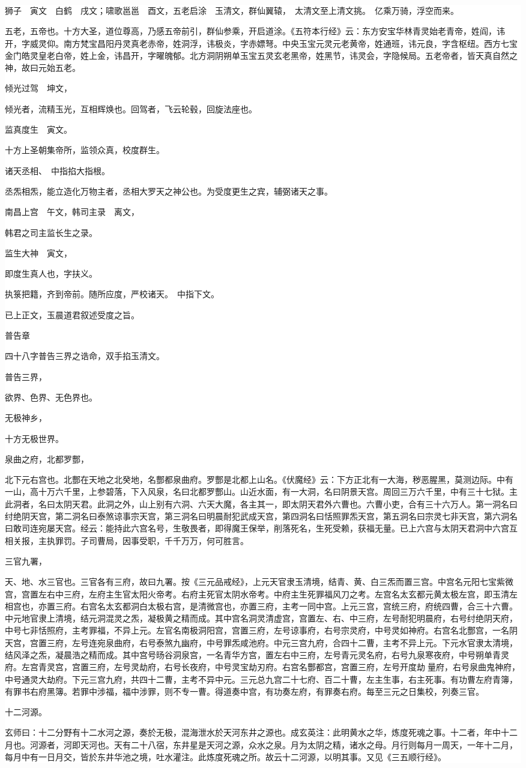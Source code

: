 狮子　寅文　白鹤　戌文；啸歌邕邕　酉文，五老启涂　玉清文，群仙翼辕，　太清文至上清文挑。　亿乘万骑，浮空而来。  

五老，五帝也。十方大圣，道位尊高，乃感五帝前引，群仙参乘，开启道涂。《五符本行经》云：东方安宝华林青灵始老青帝，姓阎，讳开，字威灵仰。南方梵宝昌阳丹灵真老赤帝，姓洞浮，讳极炎，字赤嫖弩。中央玉宝元灵元老黄帝，姓通班，讳元良，字含枢纽。西方七宝金门皓灵皇老白帝，姓上金，讳昌开，字曜魄郁。北方洞阴朔单玉宝五灵玄老黑帝，姓黑节，讳灵会，字隐候局。五老帝者，皆天真自然之神，故曰元始五老。  

倾光过驾　坤文，  

倾光者，流精玉光，互相辉焕也。回驾者，飞云轮毂，回旋法座也。  

监真度生　寅文。  

十方上圣朝集帝所，监领众真，校度群生。  

诸天丞相、　中指掐大指根。  

丞炁相炁，能立造化万物主者，丞相大罗天之神公也。为受度更生之宾，辅弼诸天之事。  

南昌上宫　午文，韩司主录　离文，  

韩君之司主监长生之录。  

监生大神　寅文，  

即度生真人也，字扶义。  

执箓把籍，齐到帝前。随所应度，严校诸天。　中指下文。  

已上正文，玉晨道君叙述受度之旨。  

普告章  

四十八字普告三界之诰命，双手掐玉清文。  

普告三界，  

欲界、色界、无色界也。  

无极神乡，  

十方无极世界。  

泉曲之府，北都罗酆，  

北下元右宫也。北酆在天地之北癸地，名酆都泉曲府。罗酆是北都上山名。《伏魔经》云：下方正北有一大海，秽恶腥黑，莫测边际。中有一山，高十万六千里，上参碧落，下入风泉，名曰北都罗酆山。山近水面，有一大洞，名曰阴景天宫。周回三万六千里，中有三十七狱。主此洞者，名曰太阴天君。此洞之外，山上别有六洞、六天大魔，各主其一，即太阴天君外六曹也。六曹小吏，合有三十六万人。第一洞名曰纣绝阴天宫，第二洞名曰泰煞谅事宗天宫，第三洞名曰明晨耐犯武成天宫，第四洞名曰恬照罪炁天宫，第五洞名曰宗灵七非天宫，第六洞名曰敢司连宛屡天宫。经云：能持此六宫名号，生敬畏者，即得魔王保举，削落死名，生死受赖，获福无量。已上六宫与太阴天君洞中六宫互相关报，主执罪罚。子司曹局，因事受职，千千万万，何可胜言。  

三官九署，  

天、地、水三官也。三官各有三府，故曰九署。按《三元品戒经》，上元天官隶玉清境，结青、黄、白三炁而置三宫。中宫名元阳七宝紫微宫，宫置左右中三府，左府主生官太阳火帝考。右府主死官太阴水帝考。中府主生死罪福风刀之考。左宫名太玄都元黄太极左宫，即玉清左相宫也，亦置三府。右宫名太玄都洞白太极右宫，是清微宫也，亦置三府，主考一同中宫。上元三宫，宫统三府，府统四曹，合三十六曹。中元地官隶上清境，结元洞混灵之炁，凝极黄之精而成。其中宫名洞灵清虚宫，宫置左、右、中三府，左号耐犯明晨府，右号纣绝阴天府，中号七非恬照府，主考罪福，不异上元。左官名南极洞阳宫，宫置三府，左号谅事府，右号宗灵府，中号灵如神府。右宫名北酆宫，一名阴天宫，宫置三府，左号连宛泉曲府，右号泰煞九幽府，中号罪炁咸池府。中元三宫九府，合四十二曹，主考不异上元。下元水官隶太清境，结风泽之炁，凝晨浩之精而成。其中宫号旸谷洞泉宫，一名青华方宫，置左右中三府，左号青元灵名府，右号九泉寒夜府，中号朔单青灵府。左宫青灵宫，宫置三府，左号灵劫府，右号长夜府，中号灵宝劫刃府。右宫名酆都宫，宫置三府，左号开度劫 量府，右号泉曲鬼神府，中号通灵大劫府。下元三宫九府，共四十二曹，主考不异中元。三元总九宫二十七府、百二十曹，左主生事，右主死事。有功曹左府青簿，有罪书右府黑簿。若罪中涉福，福中涉罪，则不专一曹。得道奏中宫，有功奏左府，有罪奏右府。每至三元之日集校，列奏三官。  

十二河源。  

玄师曰：十二分野有十二水河之源，奏於无极，混海泄水於天河东井之源也。成玄英注：此明黄水之华，炼度死魂之事。十二者，年中十二月也。河源者，河即天河也。天有二十八宿，东井星是天河之源，众水之泉。月为太阴之精，诸水之母。月行则每月一周天，一年十二月，每月中有一日月交，皆於东井华池之境，吐水灌注。此炼度死魂之所。故云十二河源，以明其事。又见《三五顺行经》。  
